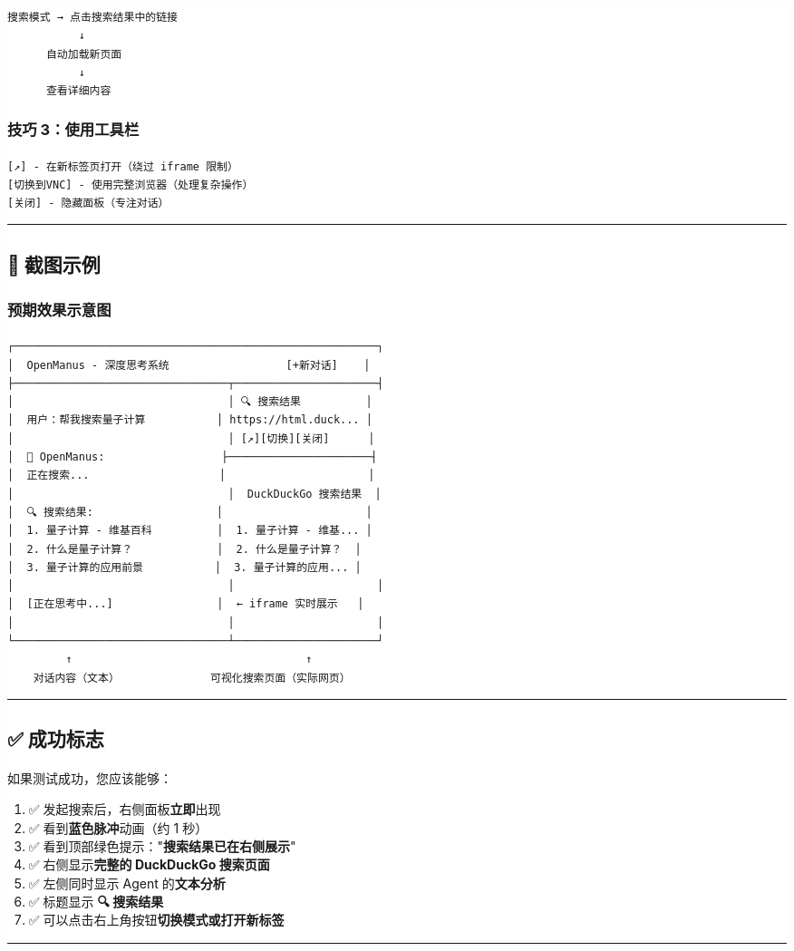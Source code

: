 ```
搜索模式 → 点击搜索结果中的链接
           ↓
      自动加载新页面
           ↓
      查看详细内容
```

### 技巧 3：使用工具栏

```
[↗] - 在新标签页打开（绕过 iframe 限制）
[切换到VNC] - 使用完整浏览器（处理复杂操作）
[关闭] - 隐藏面板（专注对话）
```

---

## 📸 截图示例

### 预期效果示意图

```
┌────────────────────────────────────────────────────────┐
│  OpenManus - 深度思考系统                  [+新对话]    │
├─────────────────────────────────┬──────────────────────┤
│                                 │ 🔍 搜索结果          │
│  用户：帮我搜索量子计算           │ https://html.duck... │
│                                 │ [↗][切换][关闭]      │
│  🤖 OpenManus:                  ├──────────────────────┤
│  正在搜索...                    │                      │
│                                 │  DuckDuckGo 搜索结果  │
│  🔍 搜索结果:                   │                      │
│  1. 量子计算 - 维基百科          │  1. 量子计算 - 维基... │
│  2. 什么是量子计算？             │  2. 什么是量子计算？  │
│  3. 量子计算的应用前景           │  3. 量子计算的应用... │
│                                 │                      │
│  [正在思考中...]                │  ← iframe 实时展示   │
│                                 │                      │
└─────────────────────────────────┴──────────────────────┘
         ↑                                    ↑
    对话内容（文本）              可视化搜索页面（实际网页）
```

---

## ✅ 成功标志

如果测试成功，您应该能够：

1. ✅ 发起搜索后，右侧面板**立即**出现
2. ✅ 看到**蓝色脉冲**动画（约 1 秒）
3. ✅ 看到顶部绿色提示："**搜索结果已在右侧展示**"
4. ✅ 右侧显示**完整的 DuckDuckGo 搜索页面**
5. ✅ 左侧同时显示 Agent 的**文本分析**
6. ✅ 标题显示 **🔍 搜索结果**
7. ✅ 可以点击右上角按钮**切换模式或打开新标签**

---